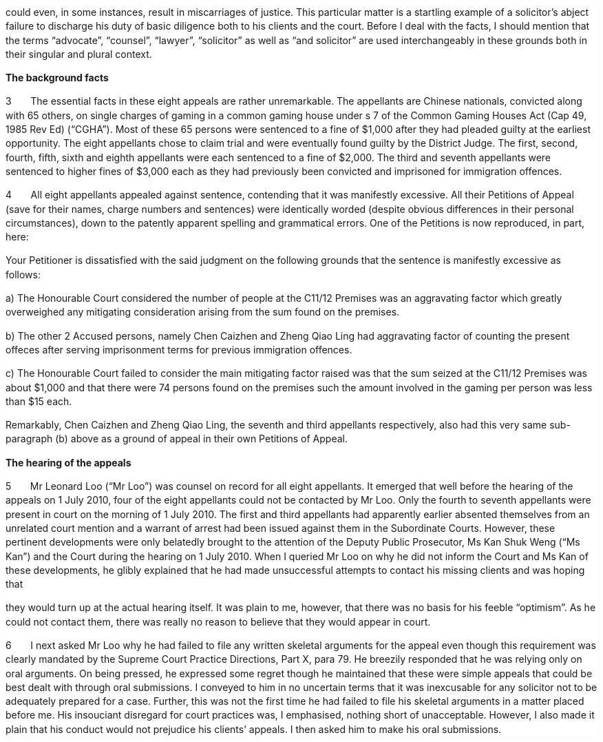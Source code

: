 could even, in some instances, result in miscarriages of justice. This particular matter is a startling example of a solicitor’s abject failure to discharge his duty of basic diligence both to his clients and the court. Before I deal with the facts, I should mention that the terms “advocate”, “counsel”, “lawyer”, “solicitor” as well as “and solicitor” are used interchangeably in these grounds both in their singular and plural context. 

**The background facts** 

3       The essential facts in these eight appeals are rather unremarkable. The appellants are Chinese nationals, convicted along with 65 others, on single charges of gaming in a common gaming house under s 7 of the Common Gaming Houses Act (Cap 49, 1985 Rev Ed) (“CGHA”). Most of these 65 persons were sentenced to a fine of $1,000 after they had pleaded guilty at the earliest opportunity. The eight appellants chose to claim trial and were eventually found guilty by the District Judge. The first, second, fourth, fifth, sixth and eighth appellants were each sentenced to a fine of $2,000. The third and seventh appellants were sentenced to higher fines of $3,000 each as they had previously been convicted and imprisoned for immigration offences. 

4       All eight appellants appealed against sentence, contending that it was manifestly excessive. All their Petitions of Appeal (save for their names, charge numbers and sentences) were identically worded (despite obvious differences in their personal circumstances), down to the patently apparent spelling and grammatical errors. One of the Petitions is now reproduced, in part, here: 

 Your Petitioner is dissatisfied with the said judgment on the following grounds that the sentence is manifestly excessive as follows: 

 a) The Honourable Court considered the number of people at the C11/12 Premises was an aggravating factor which greatly overweighed any mitigating consideration arising from the sum found on the premises. 

 b) The other 2 Accused persons, namely Chen Caizhen and Zheng Qiao Ling had aggravating factor of counting the present offeces after serving imprisonment terms for previous immigration offences. 

 c) The Honourable Court failed to consider the main mitigating factor raised was that the sum seized at the C11/12 Premises was about $1,000 and that there were 74 persons found on the premises such the amount involved in the gaming per person was less than $15 each. 

Remarkably, Chen Caizhen and Zheng Qiao Ling, the seventh and third appellants respectively, also had this very same sub-paragraph (b) above as a ground of appeal in their own Petitions of Appeal. 

**The hearing of the appeals** 

5       Mr Leonard Loo (“Mr Loo”) was counsel on record for all eight appellants. It emerged that well before the hearing of the appeals on 1 July 2010, four of the eight appellants could not be contacted by Mr Loo. Only the fourth to seventh appellants were present in court on the morning of 1 July 2010. The first and third appellants had apparently earlier absented themselves from an unrelated court mention and a warrant of arrest had been issued against them in the Subordinate Courts. However, these pertinent developments were only belatedly brought to the attention of the Deputy Public Prosecutor, Ms Kan Shuk Weng (“Ms Kan”) and the Court during the hearing on 1 July 2010. When I queried Mr Loo on why he did not inform the Court and Ms Kan of these developments, he glibly explained that he had made unsuccessful attempts to contact his missing clients and was hoping that 


they would turn up at the actual hearing itself. It was plain to me, however, that there was no basis for his feeble “optimism”. As he could not contact them, there was really no reason to believe that they would appear in court. 

6       I next asked Mr Loo why he had failed to file any written skeletal arguments for the appeal even though this requirement was clearly mandated by the Supreme Court Practice Directions, Part X, para 79. He breezily responded that he was relying only on oral arguments. On being pressed, he expressed some regret though he maintained that these were simple appeals that could be best dealt with through oral submissions. I conveyed to him in no uncertain terms that it was inexcusable for any solicitor not to be adequately prepared for a case. Further, this was not the first time he had failed to file his skeletal arguments in a matter placed before me. His insouciant disregard for court practices was, I emphasised, nothing short of unacceptable. However, I also made it plain that his conduct would not prejudice his clients’ appeals. I then asked him to make his oral submissions. 
